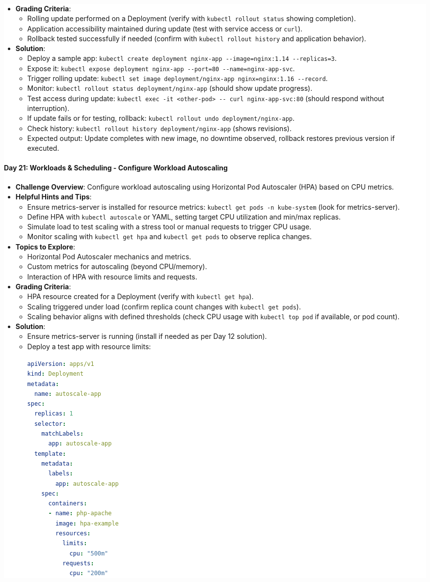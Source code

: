 - **Grading Criteria**:
  - Rolling update performed on a Deployment (verify with `kubectl rollout status` showing completion).
  - Application accessibility maintained during update (test with service access or `curl`).
  - Rollback tested successfully if needed (confirm with `kubectl rollout history` and application behavior).
- **Solution**:
  - Deploy a sample app: `kubectl create deployment nginx-app --image=nginx:1.14 --replicas=3`.
  - Expose it: `kubectl expose deployment nginx-app --port=80 --name=nginx-app-svc`.
  - Trigger rolling update: `kubectl set image deployment/nginx-app nginx=nginx:1.16 --record`.
  - Monitor: `kubectl rollout status deployment/nginx-app` (should show update progress).
  - Test access during update: `kubectl exec -it <other-pod> -- curl nginx-app-svc:80` (should respond without interruption).
  - If update fails or for testing, rollback: `kubectl rollout undo deployment/nginx-app`.
  - Check history: `kubectl rollout history deployment/nginx-app` (shows revisions).
  - Expected output: Update completes with new image, no downtime observed, rollback restores previous version if executed.

#### Day 21: Workloads & Scheduling - Configure Workload Autoscaling
- **Challenge Overview**: Configure workload autoscaling using Horizontal Pod Autoscaler (HPA) based on CPU metrics.
- **Helpful Hints and Tips**:
  - Ensure metrics-server is installed for resource metrics: `kubectl get pods -n kube-system` (look for metrics-server).
  - Define HPA with `kubectl autoscale` or YAML, setting target CPU utilization and min/max replicas.
  - Simulate load to test scaling with a stress tool or manual requests to trigger CPU usage.
  - Monitor scaling with `kubectl get hpa` and `kubectl get pods` to observe replica changes.
- **Topics to Explore**:
  - Horizontal Pod Autoscaler mechanics and metrics.
  - Custom metrics for autoscaling (beyond CPU/memory).
  - Interaction of HPA with resource limits and requests.
- **Grading Criteria**:
  - HPA resource created for a Deployment (verify with `kubectl get hpa`).
  - Scaling triggered under load (confirm replica count changes with `kubectl get pods`).
  - Scaling behavior aligns with defined thresholds (check CPU usage with `kubectl top pod` if available, or pod count).
- **Solution**:
  - Ensure metrics-server is running (install if needed as per Day 12 solution).
  - Deploy a test app with resource limits: 
    ```yaml
    apiVersion: apps/v1
    kind: Deployment
    metadata:
      name: autoscale-app
    spec:
      replicas: 1
      selector:
        matchLabels:
          app: autoscale-app
      template:
        metadata:
          labels:
            app: autoscale-app
        spec:
          containers:
          - name: php-apache
            image: hpa-example
            resources:
              limits:
                cpu: "500m"
              requests:
                cpu: "200m"
    ```